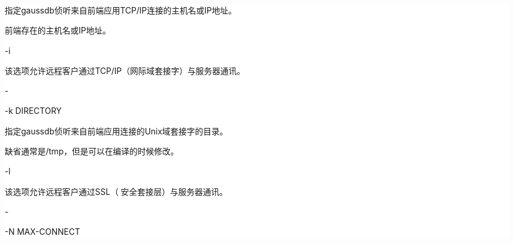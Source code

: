<td class="cellrowborder" valign="top" width="44.800000000000004%" headers="mcps1.2.4.1.2 "><p id="zh-cn_topic_0059777816_zh-cn_topic_0058968126_p20165279"><a name="zh-cn_topic_0059777816_zh-cn_topic_0058968126_p20165279"></a><a name="zh-cn_topic_0059777816_zh-cn_topic_0058968126_p20165279"></a>指定gaussdb侦听来自前端应用TCP/IP连接的主机名或IP地址。</p>
</td>
<td class="cellrowborder" valign="top" width="29.89%" headers="mcps1.2.4.1.3 "><p id="zh-cn_topic_0059777816_a38862312ce074cf793ad05c6e3e4de54"><a name="zh-cn_topic_0059777816_a38862312ce074cf793ad05c6e3e4de54"></a><a name="zh-cn_topic_0059777816_a38862312ce074cf793ad05c6e3e4de54"></a>前端存在的主机名或IP地址。</p>
</td>
</tr>
<tr id="zh-cn_topic_0059777816_zh-cn_topic_0058968126_row48574620"><td class="cellrowborder" valign="top" width="25.31%" headers="mcps1.2.4.1.1 "><p id="zh-cn_topic_0059777816_zh-cn_topic_0058968126_p59568141"><a name="zh-cn_topic_0059777816_zh-cn_topic_0058968126_p59568141"></a><a name="zh-cn_topic_0059777816_zh-cn_topic_0058968126_p59568141"></a>-i</p>
</td>
<td class="cellrowborder" valign="top" width="44.800000000000004%" headers="mcps1.2.4.1.2 "><p id="zh-cn_topic_0059777816_zh-cn_topic_0058968126_p14117920"><a name="zh-cn_topic_0059777816_zh-cn_topic_0058968126_p14117920"></a><a name="zh-cn_topic_0059777816_zh-cn_topic_0058968126_p14117920"></a>该选项允许远程客户通过TCP/IP（网际域套接字）与服务器通讯。</p>
</td>
<td class="cellrowborder" valign="top" width="29.89%" headers="mcps1.2.4.1.3 "><p id="zh-cn_topic_0059777816_a4521d849e6d54c4397402074b97fc7d2"><a name="zh-cn_topic_0059777816_a4521d849e6d54c4397402074b97fc7d2"></a><a name="zh-cn_topic_0059777816_a4521d849e6d54c4397402074b97fc7d2"></a>-</p>
</td>
</tr>
<tr id="zh-cn_topic_0059777816_zh-cn_topic_0058968126_row7150838"><td class="cellrowborder" valign="top" width="25.31%" headers="mcps1.2.4.1.1 "><p id="zh-cn_topic_0059777816_zh-cn_topic_0058968126_p56403632"><a name="zh-cn_topic_0059777816_zh-cn_topic_0058968126_p56403632"></a><a name="zh-cn_topic_0059777816_zh-cn_topic_0058968126_p56403632"></a>-k DIRECTORY</p>
</td>
<td class="cellrowborder" valign="top" width="44.800000000000004%" headers="mcps1.2.4.1.2 "><p id="zh-cn_topic_0059777816_zh-cn_topic_0058968126_p66541932"><a name="zh-cn_topic_0059777816_zh-cn_topic_0058968126_p66541932"></a><a name="zh-cn_topic_0059777816_zh-cn_topic_0058968126_p66541932"></a>指定gaussdb侦听来自前端应用连接的Unix域套接字的目录。</p>
</td>
<td class="cellrowborder" valign="top" width="29.89%" headers="mcps1.2.4.1.3 "><p id="zh-cn_topic_0059777816_a5a36d1ab250e4e8fbe847333a247d060"><a name="zh-cn_topic_0059777816_a5a36d1ab250e4e8fbe847333a247d060"></a><a name="zh-cn_topic_0059777816_a5a36d1ab250e4e8fbe847333a247d060"></a>缺省通常是/tmp，但是可以在编译的时候修改。</p>
</td>
</tr>
<tr id="zh-cn_topic_0059777816_r88198e66fc19401db0e845f7e24aa123"><td class="cellrowborder" valign="top" width="25.31%" headers="mcps1.2.4.1.1 "><p id="zh-cn_topic_0059777816_a0b42e13c8a8640b9849b6e7d01e3578e"><a name="zh-cn_topic_0059777816_a0b42e13c8a8640b9849b6e7d01e3578e"></a><a name="zh-cn_topic_0059777816_a0b42e13c8a8640b9849b6e7d01e3578e"></a>-l</p>
</td>
<td class="cellrowborder" valign="top" width="44.800000000000004%" headers="mcps1.2.4.1.2 "><p id="zh-cn_topic_0059777816_a4a165d1abee64cc8b82fecb1c9c19699"><a name="zh-cn_topic_0059777816_a4a165d1abee64cc8b82fecb1c9c19699"></a><a name="zh-cn_topic_0059777816_a4a165d1abee64cc8b82fecb1c9c19699"></a>该选项允许远程客户通过SSL（ 安全套接层）与服务器通讯。</p>
</td>
<td class="cellrowborder" valign="top" width="29.89%" headers="mcps1.2.4.1.3 "><p id="zh-cn_topic_0059777816_ab662c7ef619a4fab823006a09d276920"><a name="zh-cn_topic_0059777816_ab662c7ef619a4fab823006a09d276920"></a><a name="zh-cn_topic_0059777816_ab662c7ef619a4fab823006a09d276920"></a>-</p>
</td>
</tr>
<tr id="zh-cn_topic_0059777816_r641db91b7b4049acadac433beacb7983"><td class="cellrowborder" valign="top" width="25.31%" headers="mcps1.2.4.1.1 "><p id="zh-cn_topic_0059777816_zh-cn_topic_0058968126_p42890274"><a name="zh-cn_topic_0059777816_zh-cn_topic_0058968126_p42890274"></a><a name="zh-cn_topic_0059777816_zh-cn_topic_0058968126_p42890274"></a>-N MAX-CONNECT</p>
</td>
